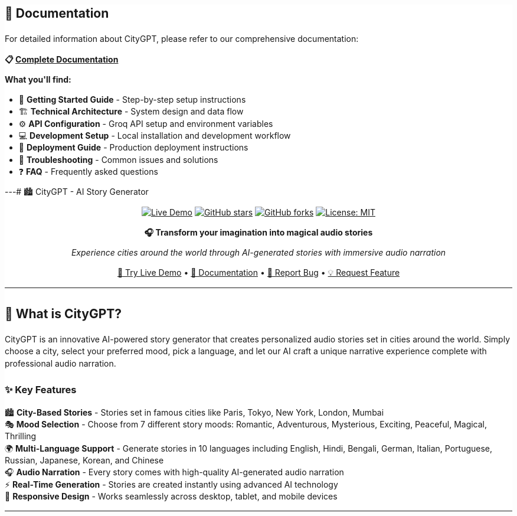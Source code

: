 ## 📖 Documentation

For detailed information about CityGPT, please refer to our comprehensive documentation:

**📋 [Complete Documentation](DOCUMENTATION.md)**

**What you'll find:**
- 🚀 **Getting Started Guide** - Step-by-step setup instructions
- 🏗️ **Technical Architecture** - System design and data flow
- ⚙️ **API Configuration** - Groq API setup and environment variables
- 💻 **Development Setup** - Local installation and development workflow
- 🚀 **Deployment Guide** - Production deployment instructions
- 🔧 **Troubleshooting** - Common issues and solutions
- ❓ **FAQ** - Frequently asked questions

---# 🏙️ CityGPT - AI Story Generator

<div align="center">

[![Live Demo](https://img.shields.io/badge/Live-Demo-brightgreen?style=for-the-badge&logo=vercel)](https://citygpt.vercel.app)
[![GitHub stars](https://img.shields.io/github/stars/Debanga-06/CityGPT?style=for-the-badge)](https://github.com/Debanga-06/CityGPT/stargazers)
[![GitHub forks](https://img.shields.io/github/forks/Debanga-06/CityGPT?style=for-the-badge)](https://github.com/Debanga-06/CityGPT/network)
[![License: MIT](https://img.shields.io/badge/License-MIT-yellow.svg?style=for-the-badge)](https://github.com/Debanga-06/CityGPT/blob/main/LICENSE)

**🎧 Transform your imagination into magical audio stories**

*Experience cities around the world through AI-generated stories with immersive audio narration*

[🚀 Try Live Demo](https://citygpt.vercel.app) • [📖 Documentation](DOCUMENTATION.md) • [🐛 Report Bug](https://github.com/Debanga-06/CityGPT/issues) • [💡 Request Feature](https://github.com/Debanga-06/CityGPT/issues)

</div>

---

## 🌟 What is CityGPT?

CityGPT is an innovative AI-powered story generator that creates personalized audio stories set in cities around the world. Simply choose a city, select your preferred mood, pick a language, and let our AI craft a unique narrative experience complete with professional audio narration.

### ✨ Key Features

🏙️ **City-Based Stories** - Stories set in famous cities like Paris, Tokyo, New York, London, Mumbai  
🎭 **Mood Selection** - Choose from 7 different story moods: Romantic, Adventurous, Mysterious, Exciting, Peaceful, Magical, Thrilling  
🌍 **Multi-Language Support** - Generate stories in 10 languages including English, Hindi, Bengali, German, Italian, Portuguese, Russian, Japanese, Korean, and Chinese  
🎧 **Audio Narration** - Every story comes with high-quality AI-generated audio narration  
⚡ **Real-Time Generation** - Stories are created instantly using advanced AI technology  
📱 **Responsive Design** - Works seamlessly across desktop, tablet, and mobile devices  

---